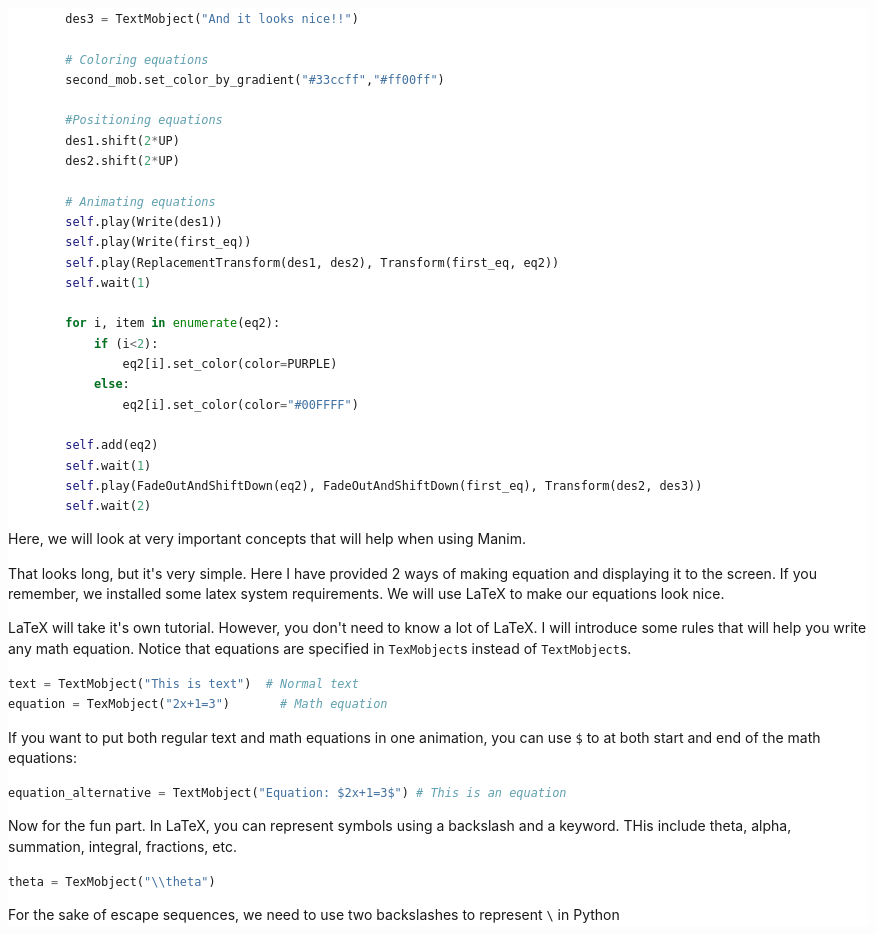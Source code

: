 ```python
        des3 = TextMobject("And it looks nice!!")

        # Coloring equations
        second_mob.set_color_by_gradient("#33ccff","#ff00ff")

        #Positioning equations
        des1.shift(2*UP)
        des2.shift(2*UP)

        # Animating equations
        self.play(Write(des1))
        self.play(Write(first_eq))
        self.play(ReplacementTransform(des1, des2), Transform(first_eq, eq2))
        self.wait(1)

        for i, item in enumerate(eq2):
            if (i<2):
                eq2[i].set_color(color=PURPLE)
            else:
                eq2[i].set_color(color="#00FFFF")

        self.add(eq2)
        self.wait(1)
        self.play(FadeOutAndShiftDown(eq2), FadeOutAndShiftDown(first_eq), Transform(des2, des3))
        self.wait(2)

```
Here, we will  look at very important concepts that will help when using Manim. 

That looks long, but it's very simple. Here I have provided 2 ways of making equation and displaying it to the screen. If you remember, we installed some latex system requirements. We will use LaTeX to make our equations look nice. 

LaTeX will take it's own tutorial. However, you don't need to know a lot of LaTeX. I will introduce some rules that will help you write any math equation. Notice that equations are specified in `TexMobject`s instead of `TextMobject`s. 

```python
text = TextMobject("This is text")  # Normal text
equation = TexMobject("2x+1=3")       # Math equation
```

If you want to put both regular text and math equations in one animation, you can use `$` to at both start and end of the math equations:
```python
equation_alternative = TextMobject("Equation: $2x+1=3$") # This is an equation
```

Now for the fun part. In LaTeX, you can represent symbols using a backslash and a keyword. THis include theta, alpha, summation, integral, fractions, etc.
```python
theta = TexMobject("\\theta")
```
For the sake of escape sequences, we need to use two backslashes to represent `\` in Python


[commit]: https://github.com/3b1b/manim/commit/2a6918cc30336544856a68f065a21ba2b769b01c
[committer]: https://github.com/JohnAZoidberg
[brew_website]: https://brew.sh
[mactex_website]: https://www.tug.org/mactex/
[tex_file_writing_source]: https://github.com/3b1b/manim/blob/master/manimlib/utils/tex_file_writing.py
[scene_source]: https://github.com/3b1b/manim/blob/master/manimlib/scene/scene.py
[graph_scene_src]: https://github.com/3b1b/manim/blob/master/manimlib/scene/graph_scene.py`
[1]: https://www.youtube.com/channel/UCYO_jab_esuFRV4b17AJtAw
[2]: https://github.com/3b1b/manim
[3]: https://talkingphysics.wordpress.com/tag/manim/
